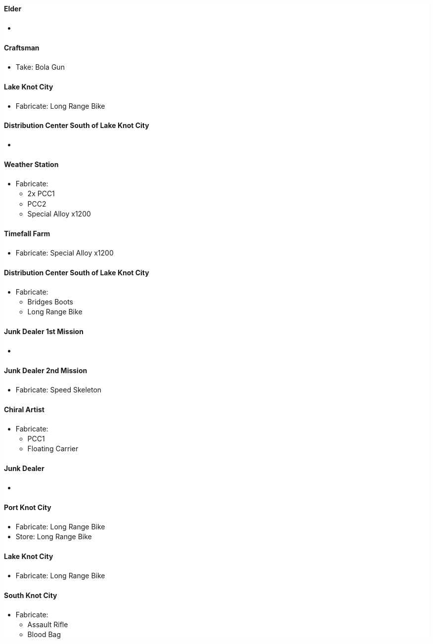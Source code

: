 #### Elder
- 

#### Craftsman
- Take: Bola Gun

#### Lake Knot City
- Fabricate: Long Range Bike

#### Distribution Center South of Lake Knot City
- 

#### Weather Station
- Fabricate: 
  - 2x PCC1 
  - PCC2
  - Special Alloy x1200

#### Timefall Farm
- Fabricate: Special Alloy x1200

#### Distribution Center South of Lake Knot City
- Fabricate: 
  - Bridges Boots
  - Long Range Bike

#### Junk Dealer 1st Mission
- 

#### Junk Dealer 2nd Mission
- Fabricate: Speed Skeleton

#### Chiral Artist
- Fabricate: 
  - PCC1
  - Floating Carrier

#### Junk Dealer
- 


#### Port Knot City
- Fabricate: Long Range Bike 
- Store: Long Range Bike

#### Lake Knot City
- Fabricate: Long Range Bike

#### South Knot City
- Fabricate: 
  - Assault Rifle
  - Blood Bag
